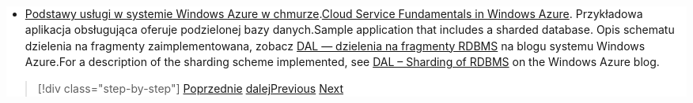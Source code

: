 - <span data-ttu-id="b7c93-198">[Podstawy usługi w systemie Windows Azure w chmurze](https://code.msdn.microsoft.com/Cloud-Service-Fundamentals-4ca72649).</span><span class="sxs-lookup"><span data-stu-id="b7c93-198">[Cloud Service Fundamentals in Windows Azure](https://code.msdn.microsoft.com/Cloud-Service-Fundamentals-4ca72649).</span></span> <span data-ttu-id="b7c93-199">Przykładowa aplikacja obsługująca oferuje podzielonej bazy danych.</span><span class="sxs-lookup"><span data-stu-id="b7c93-199">Sample application that includes a sharded database.</span></span> <span data-ttu-id="b7c93-200">Opis schematu dzielenia na fragmenty zaimplementowana, zobacz [DAL — dzielenia na fragmenty RDBMS](https://blogs.msdn.com/b/windowsazure/archive/2013/09/05/dal-sharding-of-rdbms.aspx) na blogu systemu Windows Azure.</span><span class="sxs-lookup"><span data-stu-id="b7c93-200">For a description of the sharding scheme implemented, see [DAL – Sharding of RDBMS](https://blogs.msdn.com/b/windowsazure/archive/2013/09/05/dal-sharding-of-rdbms.aspx) on the Windows Azure blog.</span></span>

>[!div class="step-by-step"]
<span data-ttu-id="b7c93-201">[Poprzednie](data-storage-options.md)
[dalej](unstructured-blob-storage.md)</span><span class="sxs-lookup"><span data-stu-id="b7c93-201">[Previous](data-storage-options.md)
[Next](unstructured-blob-storage.md)</span></span>
